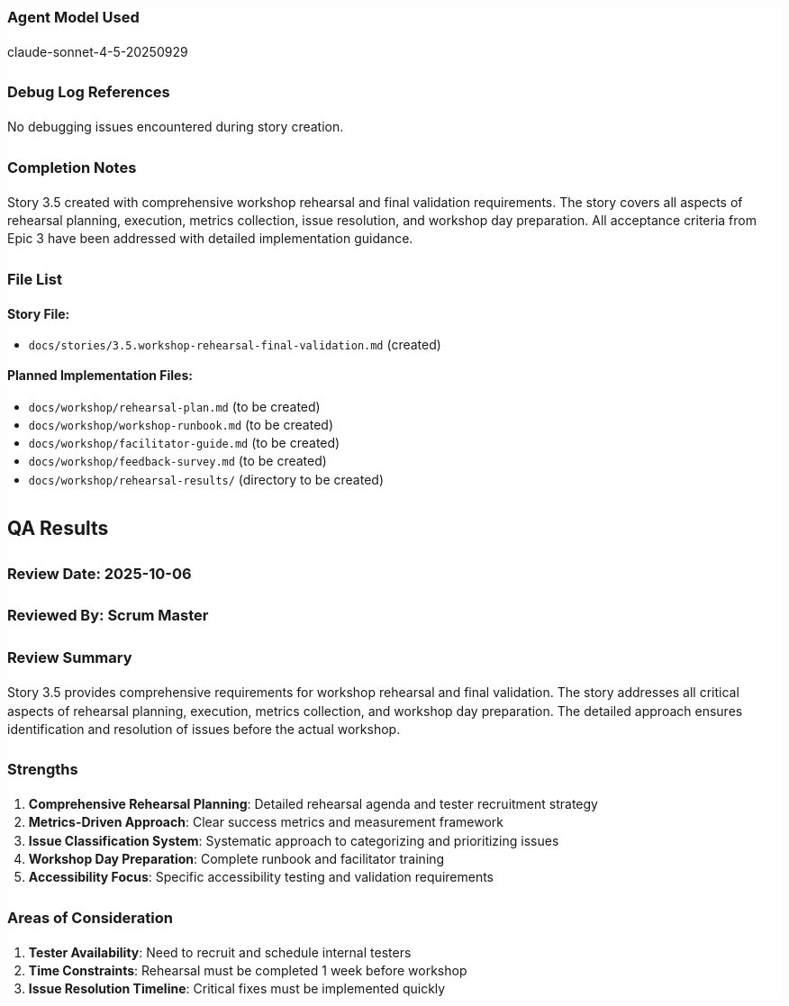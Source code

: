 ### Agent Model Used

claude-sonnet-4-5-20250929

### Debug Log References

No debugging issues encountered during story creation.

### Completion Notes

Story 3.5 created with comprehensive workshop rehearsal and final validation requirements. The story covers all aspects of rehearsal planning, execution, metrics collection, issue resolution, and workshop day preparation. All acceptance criteria from Epic 3 have been addressed with detailed implementation guidance.

### File List

**Story File:**
- `docs/stories/3.5.workshop-rehearsal-final-validation.md` (created)

**Planned Implementation Files:**
- `docs/workshop/rehearsal-plan.md` (to be created)
- `docs/workshop/workshop-runbook.md` (to be created)
- `docs/workshop/facilitator-guide.md` (to be created)
- `docs/workshop/feedback-survey.md` (to be created)
- `docs/workshop/rehearsal-results/` (directory to be created)

## QA Results

### Review Date: 2025-10-06

### Reviewed By: Scrum Master

### Review Summary

Story 3.5 provides comprehensive requirements for workshop rehearsal and final validation. The story addresses all critical aspects of rehearsal planning, execution, metrics collection, and workshop day preparation. The detailed approach ensures identification and resolution of issues before the actual workshop.

### Strengths

1. **Comprehensive Rehearsal Planning**: Detailed rehearsal agenda and tester recruitment strategy
2. **Metrics-Driven Approach**: Clear success metrics and measurement framework
3. **Issue Classification System**: Systematic approach to categorizing and prioritizing issues
4. **Workshop Day Preparation**: Complete runbook and facilitator training
5. **Accessibility Focus**: Specific accessibility testing and validation requirements

### Areas of Consideration

1. **Tester Availability**: Need to recruit and schedule internal testers
2. **Time Constraints**: Rehearsal must be completed 1 week before workshop
3. **Issue Resolution Timeline**: Critical fixes must be implemented quickly
